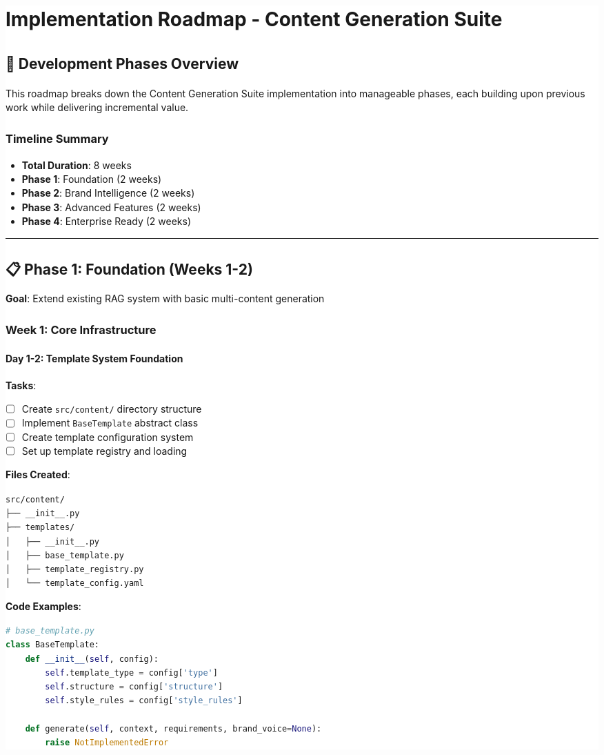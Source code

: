 # Implementation Roadmap - Content Generation Suite

## 🚀 Development Phases Overview

This roadmap breaks down the Content Generation Suite implementation into manageable phases, each building upon previous work while delivering incremental value.

### Timeline Summary
- **Total Duration**: 8 weeks
- **Phase 1**: Foundation (2 weeks)
- **Phase 2**: Brand Intelligence (2 weeks)  
- **Phase 3**: Advanced Features (2 weeks)
- **Phase 4**: Enterprise Ready (2 weeks)

---

## 📋 Phase 1: Foundation (Weeks 1-2)
**Goal**: Extend existing RAG system with basic multi-content generation

### Week 1: Core Infrastructure

#### Day 1-2: Template System Foundation
**Tasks**:
- [ ] Create `src/content/` directory structure
- [ ] Implement `BaseTemplate` abstract class
- [ ] Create template configuration system
- [ ] Set up template registry and loading

**Files Created**:
```
src/content/
├── __init__.py
├── templates/
│   ├── __init__.py
│   ├── base_template.py
│   ├── template_registry.py
│   └── template_config.yaml
```

**Code Examples**:
```python
# base_template.py
class BaseTemplate:
    def __init__(self, config):
        self.template_type = config['type']
        self.structure = config['structure']
        self.style_rules = config['style_rules']
    
    def generate(self, context, requirements, brand_voice=None):
        raise NotImplementedError
```
